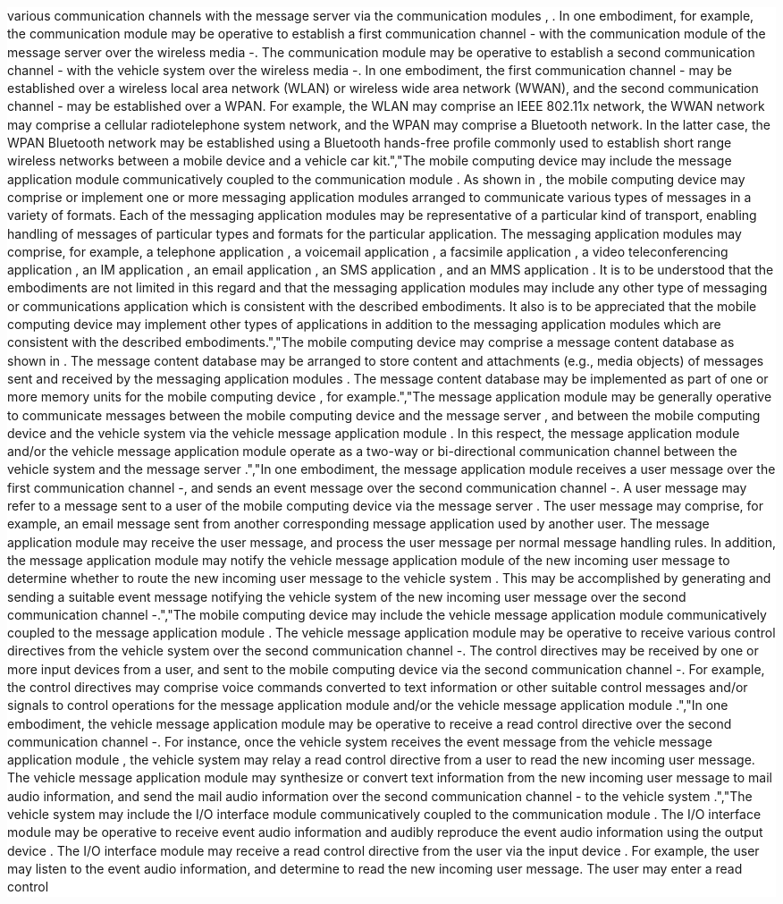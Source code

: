various communication channels with the message server  via the communication modules , . In one embodiment, for example, the communication module  may be operative to establish a first communication channel - with the communication module  of the message server  over the wireless media -. The communication module  may be operative to establish a second communication channel - with the vehicle system  over the wireless media -. In one embodiment, the first communication channel - may be established over a wireless local area network (WLAN) or wireless wide area network (WWAN), and the second communication channel - may be established over a WPAN. For example, the WLAN may comprise an IEEE 802.11x network, the WWAN network may comprise a cellular radiotelephone system network, and the WPAN may comprise a Bluetooth network. In the latter case, the WPAN Bluetooth network may be established using a Bluetooth hands-free profile commonly used to establish short range wireless networks between a mobile device and a vehicle car kit.","The mobile computing device  may include the message application module  communicatively coupled to the communication module . As shown in , the mobile computing device  may comprise or implement one or more messaging application modules  arranged to communicate various types of messages in a variety of formats. Each of the messaging application modules  may be representative of a particular kind of transport, enabling handling of messages of particular types and formats for the particular application. The messaging application modules  may comprise, for example, a telephone application , a voicemail application , a facsimile application , a video teleconferencing application , an IM application , an email application , an SMS application , and an MMS application . It is to be understood that the embodiments are not limited in this regard and that the messaging application modules  may include any other type of messaging or communications application which is consistent with the described embodiments. It also is to be appreciated that the mobile computing device  may implement other types of applications in addition to the messaging application modules  which are consistent with the described embodiments.","The mobile computing device  may comprise a message content database  as shown in . The message content database  may be arranged to store content and attachments (e.g., media objects) of messages sent and received by the messaging application modules . The message content database  may be implemented as part of one or more memory units for the mobile computing device , for example.","The message application module  may be generally operative to communicate messages between the mobile computing device  and the message server , and between the mobile computing device  and the vehicle system  via the vehicle message application module . In this respect, the message application module  and\/or the vehicle message application module  operate as a two-way or bi-directional communication channel between the vehicle system  and the message server .","In one embodiment, the message application module  receives a user message over the first communication channel -, and sends an event message over the second communication channel -. A user message may refer to a message sent to a user of the mobile computing device  via the message server . The user message may comprise, for example, an email message sent from another corresponding message application used by another user. The message application module  may receive the user message, and process the user message per normal message handling rules. In addition, the message application module  may notify the vehicle message application module  of the new incoming user message to determine whether to route the new incoming user message to the vehicle system . This may be accomplished by generating and sending a suitable event message notifying the vehicle system  of the new incoming user message over the second communication channel -.","The mobile computing device  may include the vehicle message application module  communicatively coupled to the message application module . The vehicle message application module  may be operative to receive various control directives from the vehicle system  over the second communication channel -. The control directives may be received by one or more input devices  from a user, and sent to the mobile computing device  via the second communication channel -. For example, the control directives may comprise voice commands converted to text information or other suitable control messages and\/or signals to control operations for the message application module  and\/or the vehicle message application module .","In one embodiment, the vehicle message application module  may be operative to receive a read control directive over the second communication channel -. For instance, once the vehicle system  receives the event message from the vehicle message application module , the vehicle system  may relay a read control directive from a user to read the new incoming user message. The vehicle message application module  may synthesize or convert text information from the new incoming user message to mail audio information, and send the mail audio information over the second communication channel - to the vehicle system .","The vehicle system  may include the I\/O interface module  communicatively coupled to the communication module . The I\/O interface module  may be operative to receive event audio information and audibly reproduce the event audio information using the output device . The I\/O interface module  may receive a read control directive from the user via the input device . For example, the user may listen to the event audio information, and determine to read the new incoming user message. The user may enter a read control